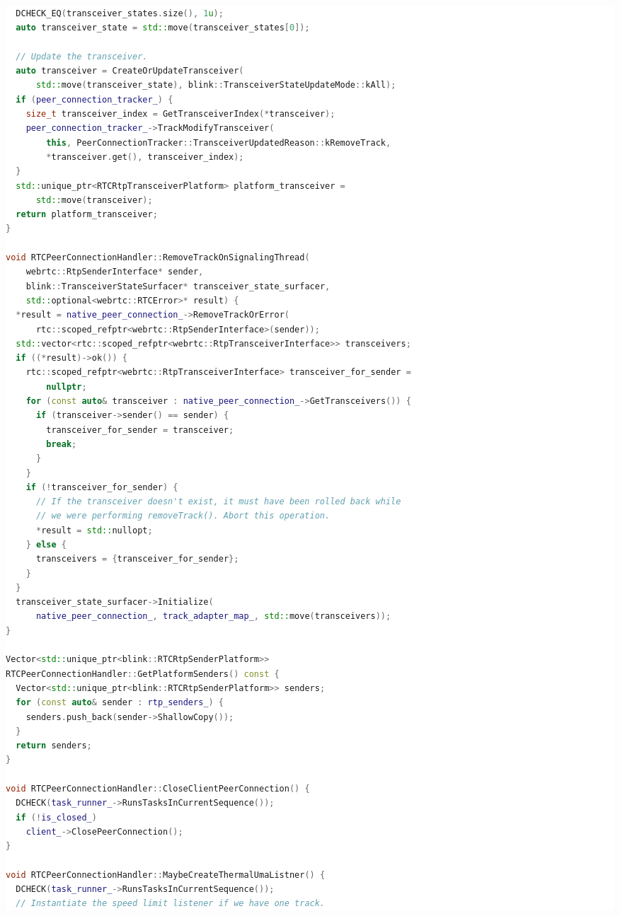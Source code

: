 ```cpp
  DCHECK_EQ(transceiver_states.size(), 1u);
  auto transceiver_state = std::move(transceiver_states[0]);

  // Update the transceiver.
  auto transceiver = CreateOrUpdateTransceiver(
      std::move(transceiver_state), blink::TransceiverStateUpdateMode::kAll);
  if (peer_connection_tracker_) {
    size_t transceiver_index = GetTransceiverIndex(*transceiver);
    peer_connection_tracker_->TrackModifyTransceiver(
        this, PeerConnectionTracker::TransceiverUpdatedReason::kRemoveTrack,
        *transceiver.get(), transceiver_index);
  }
  std::unique_ptr<RTCRtpTransceiverPlatform> platform_transceiver =
      std::move(transceiver);
  return platform_transceiver;
}

void RTCPeerConnectionHandler::RemoveTrackOnSignalingThread(
    webrtc::RtpSenderInterface* sender,
    blink::TransceiverStateSurfacer* transceiver_state_surfacer,
    std::optional<webrtc::RTCError>* result) {
  *result = native_peer_connection_->RemoveTrackOrError(
      rtc::scoped_refptr<webrtc::RtpSenderInterface>(sender));
  std::vector<rtc::scoped_refptr<webrtc::RtpTransceiverInterface>> transceivers;
  if ((*result)->ok()) {
    rtc::scoped_refptr<webrtc::RtpTransceiverInterface> transceiver_for_sender =
        nullptr;
    for (const auto& transceiver : native_peer_connection_->GetTransceivers()) {
      if (transceiver->sender() == sender) {
        transceiver_for_sender = transceiver;
        break;
      }
    }
    if (!transceiver_for_sender) {
      // If the transceiver doesn't exist, it must have been rolled back while
      // we were performing removeTrack(). Abort this operation.
      *result = std::nullopt;
    } else {
      transceivers = {transceiver_for_sender};
    }
  }
  transceiver_state_surfacer->Initialize(
      native_peer_connection_, track_adapter_map_, std::move(transceivers));
}

Vector<std::unique_ptr<blink::RTCRtpSenderPlatform>>
RTCPeerConnectionHandler::GetPlatformSenders() const {
  Vector<std::unique_ptr<blink::RTCRtpSenderPlatform>> senders;
  for (const auto& sender : rtp_senders_) {
    senders.push_back(sender->ShallowCopy());
  }
  return senders;
}

void RTCPeerConnectionHandler::CloseClientPeerConnection() {
  DCHECK(task_runner_->RunsTasksInCurrentSequence());
  if (!is_closed_)
    client_->ClosePeerConnection();
}

void RTCPeerConnectionHandler::MaybeCreateThermalUmaListner() {
  DCHECK(task_runner_->RunsTasksInCurrentSequence());
  // Instantiate the speed limit listener if we have one track.
```